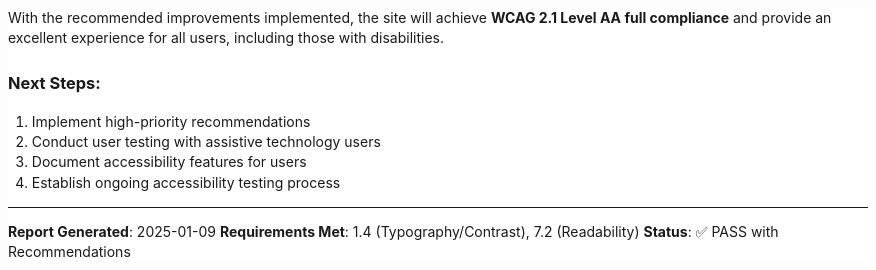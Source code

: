 With the recommended improvements implemented, the site will achieve **WCAG 2.1 Level AA full compliance** and provide an excellent experience for all users, including those with disabilities.

### Next Steps:
1. Implement high-priority recommendations
2. Conduct user testing with assistive technology users
3. Document accessibility features for users
4. Establish ongoing accessibility testing process

---

**Report Generated**: 2025-01-09
**Requirements Met**: 1.4 (Typography/Contrast), 7.2 (Readability)
**Status**: ✅ PASS with Recommendations
